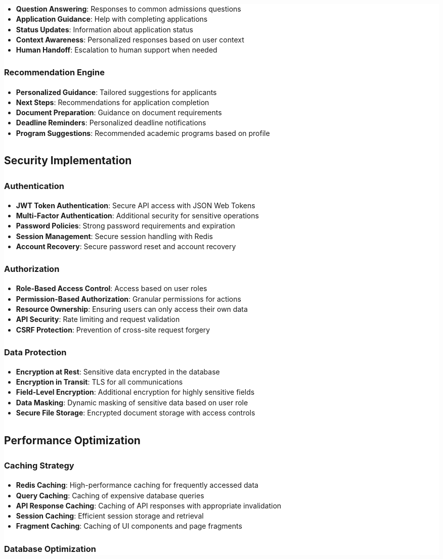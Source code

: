 - **Question Answering**: Responses to common admissions questions
- **Application Guidance**: Help with completing applications
- **Status Updates**: Information about application status
- **Context Awareness**: Personalized responses based on user context
- **Human Handoff**: Escalation to human support when needed

### Recommendation Engine

- **Personalized Guidance**: Tailored suggestions for applicants
- **Next Steps**: Recommendations for application completion
- **Document Preparation**: Guidance on document requirements
- **Deadline Reminders**: Personalized deadline notifications
- **Program Suggestions**: Recommended academic programs based on profile

## Security Implementation

### Authentication

- **JWT Token Authentication**: Secure API access with JSON Web Tokens
- **Multi-Factor Authentication**: Additional security for sensitive operations
- **Password Policies**: Strong password requirements and expiration
- **Session Management**: Secure session handling with Redis
- **Account Recovery**: Secure password reset and account recovery

### Authorization

- **Role-Based Access Control**: Access based on user roles
- **Permission-Based Authorization**: Granular permissions for actions
- **Resource Ownership**: Ensuring users can only access their own data
- **API Security**: Rate limiting and request validation
- **CSRF Protection**: Prevention of cross-site request forgery

### Data Protection

- **Encryption at Rest**: Sensitive data encrypted in the database
- **Encryption in Transit**: TLS for all communications
- **Field-Level Encryption**: Additional encryption for highly sensitive fields
- **Data Masking**: Dynamic masking of sensitive data based on user role
- **Secure File Storage**: Encrypted document storage with access controls

## Performance Optimization

### Caching Strategy

- **Redis Caching**: High-performance caching for frequently accessed data
- **Query Caching**: Caching of expensive database queries
- **API Response Caching**: Caching of API responses with appropriate invalidation
- **Session Caching**: Efficient session storage and retrieval
- **Fragment Caching**: Caching of UI components and page fragments

### Database Optimization
